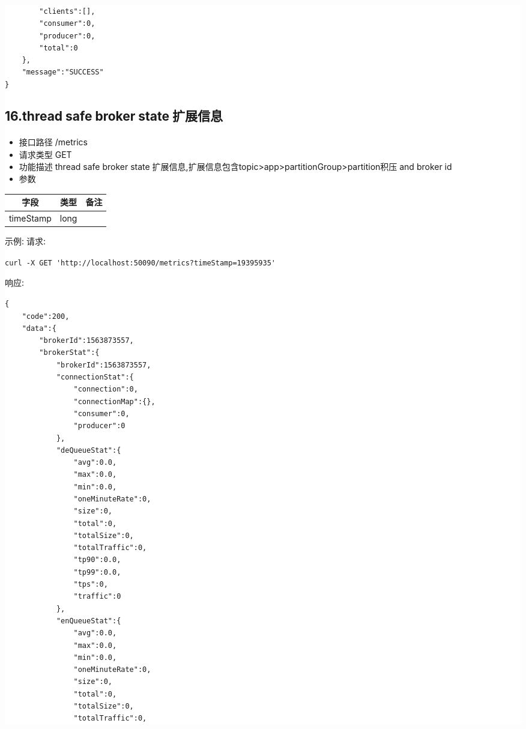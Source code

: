 ```
		"clients":[],
		"consumer":0,
		"producer":0,
		"total":0
	},
	"message":"SUCCESS"
}

```
16.thread safe
broker state 扩展信息
--------------------------------
- 接口路径 /metrics
- 请求类型 GET
- 功能描述 thread safe
broker state 扩展信息,扩展信息包含topic>app>partitionGroup>partition积压
and broker id
- 参数 

|    字段     |  类型  | 备注  |
|:---------:|:----:|:---:|
| timeStamp | long |     |
示例: 请求: 
```
curl -X GET 'http://localhost:50090/metrics?timeStamp=19395935' 
```
响应: 
```
{
	"code":200,
	"data":{
		"brokerId":1563873557,
		"brokerStat":{
			"brokerId":1563873557,
			"connectionStat":{
				"connection":0,
				"connectionMap":{},
				"consumer":0,
				"producer":0
			},
			"deQueueStat":{
				"avg":0.0,
				"max":0.0,
				"min":0.0,
				"oneMinuteRate":0,
				"size":0,
				"total":0,
				"totalSize":0,
				"totalTraffic":0,
				"tp90":0.0,
				"tp99":0.0,
				"tps":0,
				"traffic":0
			},
			"enQueueStat":{
				"avg":0.0,
				"max":0.0,
				"min":0.0,
				"oneMinuteRate":0,
				"size":0,
				"total":0,
				"totalSize":0,
				"totalTraffic":0,
```
